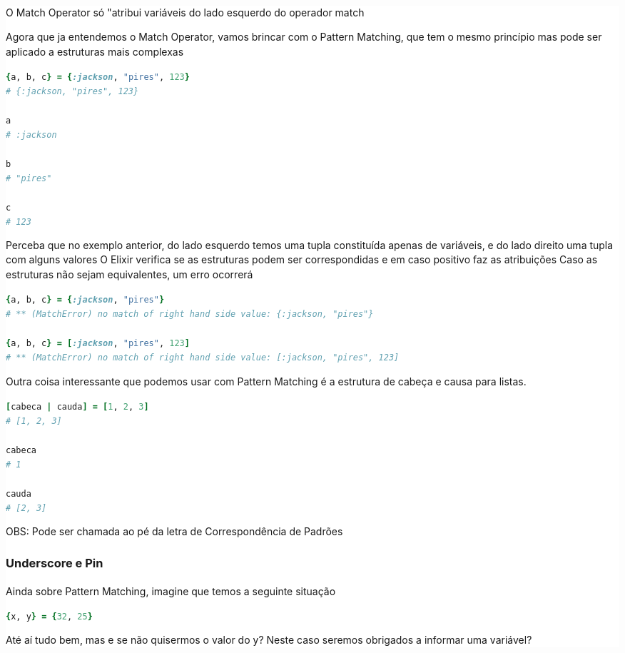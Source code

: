 O Match Operator só "atribui variáveis do lado esquerdo do operador match

Agora que ja entendemos o Match Operator, vamos brincar com o Pattern Matching, que tem o mesmo princípio mas pode ser aplicado a estruturas mais complexas

```ruby
{a, b, c} = {:jackson, "pires", 123}
# {:jackson, "pires", 123}

a
# :jackson

b
# "pires"

c
# 123
```

Perceba que no exemplo anterior, do lado esquerdo temos uma tupla constituída apenas de variáveis, e do lado direito uma tupla com alguns valores
O Elixir verifica se as estruturas podem ser correspondidas e em caso positivo faz as atribuições
Caso as estruturas não sejam equivalentes, um erro ocorrerá

```ruby
{a, b, c} = {:jackson, "pires"}
# ** (MatchError) no match of right hand side value: {:jackson, "pires"}

{a, b, c} = [:jackson, "pires", 123]
# ** (MatchError) no match of right hand side value: [:jackson, "pires", 123]
```

Outra coisa interessante que podemos usar com Pattern Matching é a estrutura de cabeça e causa para listas.

```ruby
[cabeca | cauda] = [1, 2, 3]
# [1, 2, 3]

cabeca
# 1

cauda
# [2, 3]
```

OBS: Pode ser chamada ao pé da letra de Correspondência de Padrões

### Underscore e Pin

Ainda sobre Pattern Matching, imagine que temos a seguinte situação

```ruby
{x, y} = {32, 25}
```

Até aí tudo bem, mas e se não quisermos o valor do y? Neste caso seremos obrigados a informar uma variável?
